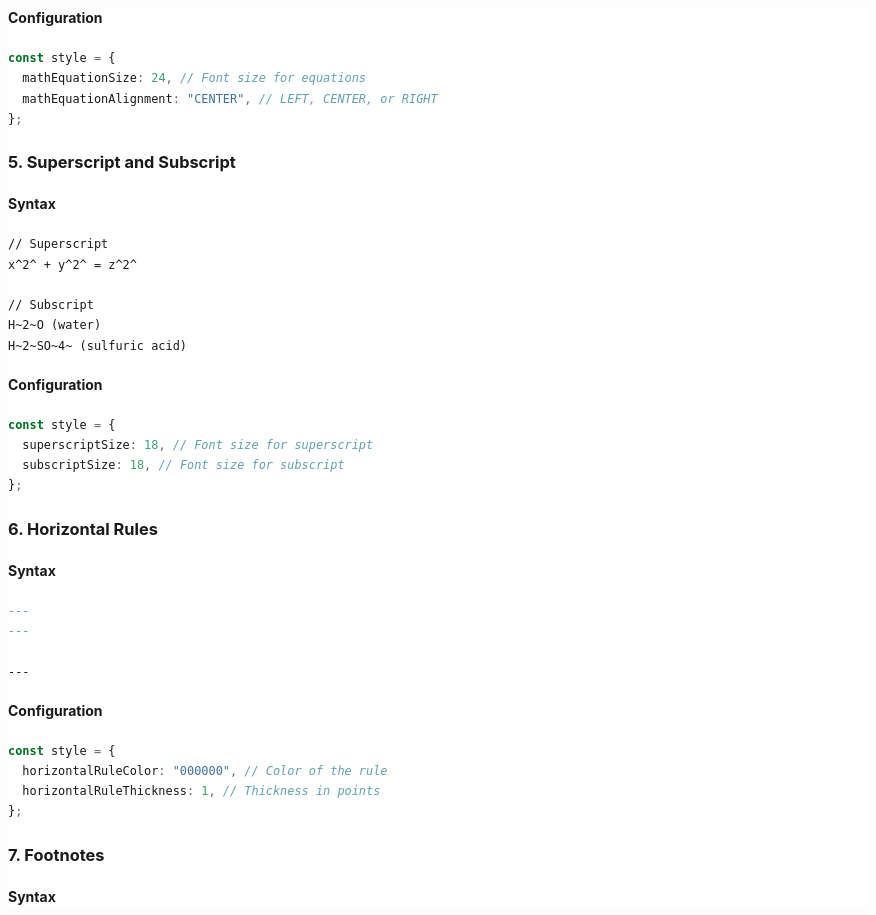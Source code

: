 #### Configuration

```typescript
const style = {
  mathEquationSize: 24, // Font size for equations
  mathEquationAlignment: "CENTER", // LEFT, CENTER, or RIGHT
};
```

### 5. Superscript and Subscript

#### Syntax

```markdown
// Superscript
x^2^ + y^2^ = z^2^

// Subscript  
H~2~O (water)
H~2~SO~4~ (sulfuric acid)
```

#### Configuration

```typescript
const style = {
  superscriptSize: 18, // Font size for superscript
  subscriptSize: 18, // Font size for subscript
};
```

### 6. Horizontal Rules

#### Syntax

```markdown
---
---

---
```

#### Configuration

```typescript
const style = {
  horizontalRuleColor: "000000", // Color of the rule
  horizontalRuleThickness: 1, // Thickness in points
};
```

### 7. Footnotes

#### Syntax
